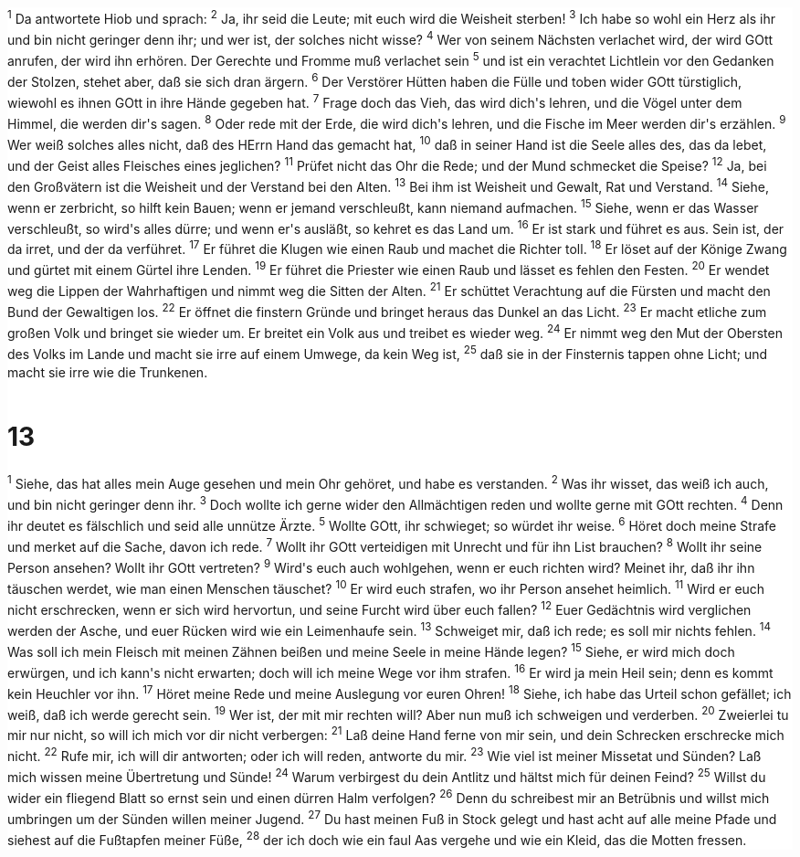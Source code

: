 <sup>1</sup> Da antwortete Hiob und sprach: <sup>2</sup> Ja, ihr seid die Leute; mit euch wird die Weisheit sterben! <sup>3</sup> Ich habe so wohl ein Herz als ihr und bin nicht geringer denn ihr; und wer ist, der solches nicht wisse? <sup>4</sup> Wer von seinem Nächsten verlachet wird, der wird GOtt anrufen, der wird ihn erhören. Der Gerechte und Fromme muß verlachet sein <sup>5</sup> und ist ein verachtet Lichtlein vor den Gedanken der Stolzen, stehet aber, daß sie sich dran ärgern. <sup>6</sup> Der Verstörer Hütten haben die Fülle und toben wider GOtt türstiglich, wiewohl es ihnen GOtt in ihre Hände gegeben hat. <sup>7</sup> Frage doch das Vieh, das wird dich's lehren, und die Vögel unter dem Himmel, die werden dir's sagen. <sup>8</sup> Oder rede mit der Erde, die wird dich's lehren, und die Fische im Meer werden dir's erzählen. <sup>9</sup> Wer weiß solches alles nicht, daß des HErrn Hand das gemacht hat, <sup>10</sup> daß in seiner Hand ist die Seele alles des, das da lebet, und der Geist alles Fleisches eines jeglichen? <sup>11</sup> Prüfet nicht das Ohr die Rede; und der Mund schmecket die Speise? <sup>12</sup> Ja, bei den Großvätern ist die Weisheit und der Verstand bei den Alten. <sup>13</sup> Bei ihm ist Weisheit und Gewalt, Rat und Verstand. <sup>14</sup> Siehe, wenn er zerbricht, so hilft kein Bauen; wenn er jemand verschleußt, kann niemand aufmachen. <sup>15</sup> Siehe, wenn er das Wasser verschleußt, so wird's alles dürre; und wenn er's ausläßt, so kehret es das Land um. <sup>16</sup> Er ist stark und führet es aus. Sein ist, der da irret, und der da verführet. <sup>17</sup> Er führet die Klugen wie einen Raub und machet die Richter toll. <sup>18</sup> Er löset auf der Könige Zwang und gürtet mit einem Gürtel ihre Lenden. <sup>19</sup> Er führet die Priester wie einen Raub und lässet es fehlen den Festen. <sup>20</sup> Er wendet weg die Lippen der Wahrhaftigen und nimmt weg die Sitten der Alten. <sup>21</sup> Er schüttet Verachtung auf die Fürsten und macht den Bund der Gewaltigen los. <sup>22</sup> Er öffnet die finstern Gründe und bringet heraus das Dunkel an das Licht. <sup>23</sup> Er macht etliche zum großen Volk und bringet sie wieder um. Er breitet ein Volk aus und treibet es wieder weg. <sup>24</sup> Er nimmt weg den Mut der Obersten des Volks im Lande und macht sie irre auf einem Umwege, da kein Weg ist, <sup>25</sup> daß sie in der Finsternis tappen ohne Licht; und macht sie irre wie die Trunkenen.

# 13
<sup>1</sup> Siehe, das hat alles mein Auge gesehen und mein Ohr gehöret, und habe es verstanden. <sup>2</sup> Was ihr wisset, das weiß ich auch, und bin nicht geringer denn ihr. <sup>3</sup> Doch wollte ich gerne wider den Allmächtigen reden und wollte gerne mit GOtt rechten. <sup>4</sup> Denn ihr deutet es fälschlich und seid alle unnütze Ärzte. <sup>5</sup> Wollte GOtt, ihr schwieget; so würdet ihr weise. <sup>6</sup> Höret doch meine Strafe und merket auf die Sache, davon ich rede. <sup>7</sup> Wollt ihr GOtt verteidigen mit Unrecht und für ihn List brauchen? <sup>8</sup> Wollt ihr seine Person ansehen? Wollt ihr GOtt vertreten? <sup>9</sup> Wird's euch auch wohlgehen, wenn er euch richten wird? Meinet ihr, daß ihr ihn täuschen werdet, wie man einen Menschen täuschet? <sup>10</sup> Er wird euch strafen, wo ihr Person ansehet heimlich. <sup>11</sup> Wird er euch nicht erschrecken, wenn er sich wird hervortun, und seine Furcht wird über euch fallen? <sup>12</sup> Euer Gedächtnis wird verglichen werden der Asche, und euer Rücken wird wie ein Leimenhaufe sein. <sup>13</sup> Schweiget mir, daß ich rede; es soll mir nichts fehlen. <sup>14</sup> Was soll ich mein Fleisch mit meinen Zähnen beißen und meine Seele in meine Hände legen? <sup>15</sup> Siehe, er wird mich doch erwürgen, und ich kann's nicht erwarten; doch will ich meine Wege vor ihm strafen. <sup>16</sup> Er wird ja mein Heil sein; denn es kommt kein Heuchler vor ihn. <sup>17</sup> Höret meine Rede und meine Auslegung vor euren Ohren! <sup>18</sup> Siehe, ich habe das Urteil schon gefället; ich weiß, daß ich werde gerecht sein. <sup>19</sup> Wer ist, der mit mir rechten will? Aber nun muß ich schweigen und verderben. <sup>20</sup> Zweierlei tu mir nur nicht, so will ich mich vor dir nicht verbergen: <sup>21</sup> Laß deine Hand ferne von mir sein, und dein Schrecken erschrecke mich nicht. <sup>22</sup> Rufe mir, ich will dir antworten; oder ich will reden, antworte du mir. <sup>23</sup> Wie viel ist meiner Missetat und Sünden? Laß mich wissen meine Übertretung und Sünde! <sup>24</sup> Warum verbirgest du dein Antlitz und hältst mich für deinen Feind? <sup>25</sup> Willst du wider ein fliegend Blatt so ernst sein und einen dürren Halm verfolgen? <sup>26</sup> Denn du schreibest mir an Betrübnis und willst mich umbringen um der Sünden willen meiner Jugend. <sup>27</sup> Du hast meinen Fuß in Stock gelegt und hast acht auf alle meine Pfade und siehest auf die Fußtapfen meiner Füße, <sup>28</sup> der ich doch wie ein faul Aas vergehe und wie ein Kleid, das die Motten fressen.
